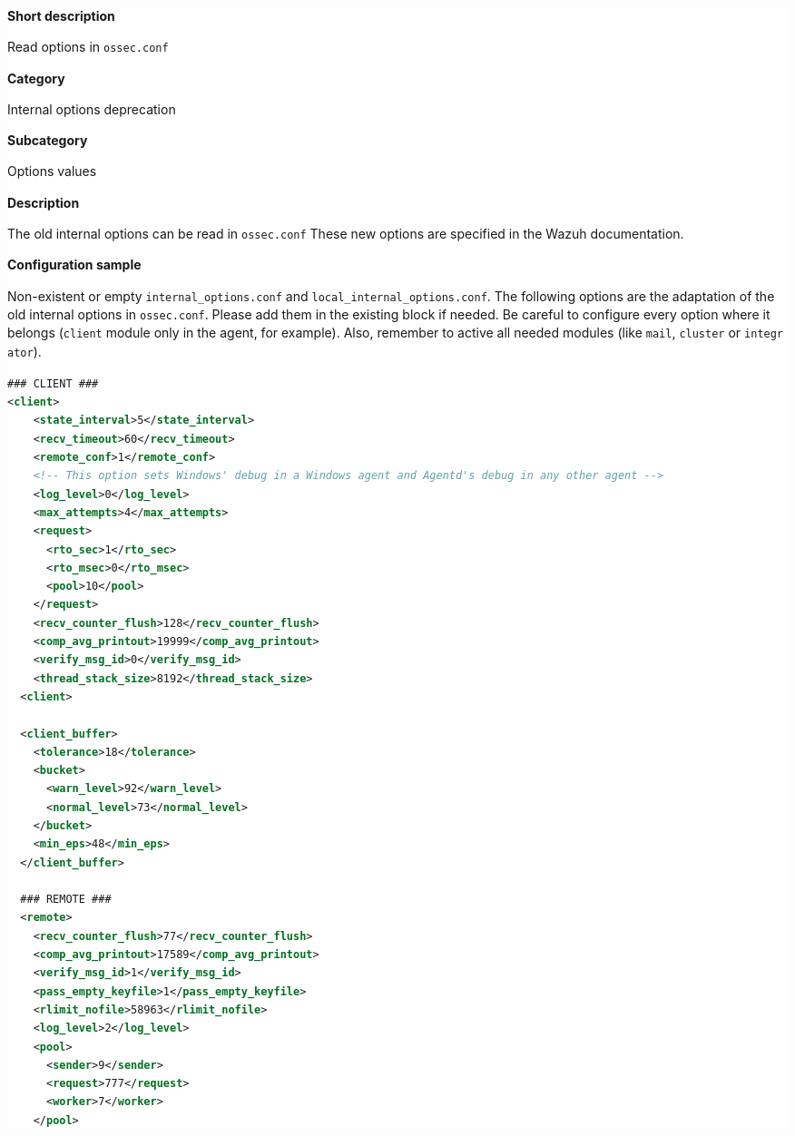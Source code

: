 **Short description**

Read options in `ossec.conf`

**Category**

Internal options deprecation

**Subcategory**

Options values

**Description**

The old internal options can be read in `ossec.conf`
These new options are specified in the Wazuh documentation.

**Configuration sample**

Non-existent or empty `internal_options.conf` and `local_internal_options.conf`.
The following options are the adaptation of the old internal options in `ossec.conf`. Please add them in the existing block if needed. Be careful to configure every option where it belongs (`client` module only in the agent, for example).
Also, remember to active all needed modules (like `mail`, `cluster` or `integrator`).

``` xml
### CLIENT ###
<client>
    <state_interval>5</state_interval>                  
    <recv_timeout>60</recv_timeout>                     
    <remote_conf>1</remote_conf>                        
    <!-- This option sets Windows' debug in a Windows agent and Agentd's debug in any other agent -->
    <log_level>0</log_level>
    <max_attempts>4</max_attempts>                      
    <request>  
      <rto_sec>1</rto_sec>                              
      <rto_msec>0</rto_msec>                            
      <pool>10</pool>                                   
    </request>
    <recv_counter_flush>128</recv_counter_flush>        
    <comp_avg_printout>19999</comp_avg_printout>        
    <verify_msg_id>0</verify_msg_id>                    
    <thread_stack_size>8192</thread_stack_size>         
  <client>

  <client_buffer>
    <tolerance>18</tolerance>                           
    <bucket>
      <warn_level>92</warn_level>                       
      <normal_level>73</normal_level>                   
    </bucket>
    <min_eps>48</min_eps>                               
  </client_buffer>
 
  ### REMOTE ###
  <remote>
    <recv_counter_flush>77</recv_counter_flush>         
    <comp_avg_printout>17589</comp_avg_printout>        
    <verify_msg_id>1</verify_msg_id>                    
    <pass_empty_keyfile>1</pass_empty_keyfile>          
    <rlimit_nofile>58963</rlimit_nofile>                
    <log_level>2</log_level>                                
    <pool>      
      <sender>9</sender>                                
      <request>777</request>                            
      <worker>7</worker>                                
    </pool>     
```